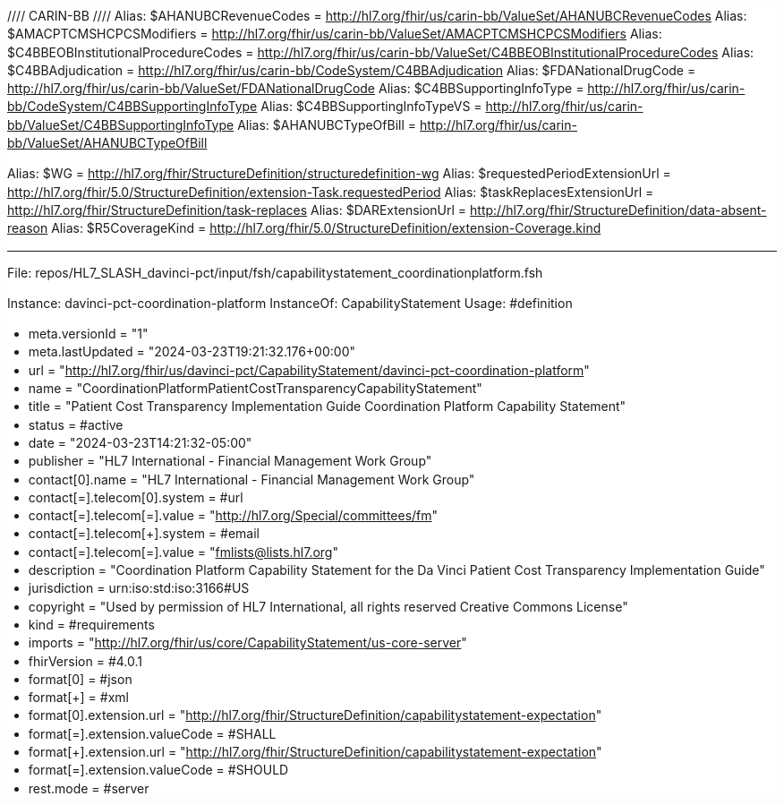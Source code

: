 //// CARIN-BB ////
Alias:   $AHANUBCRevenueCodes = http://hl7.org/fhir/us/carin-bb/ValueSet/AHANUBCRevenueCodes
Alias:   $AMACPTCMSHCPCSModifiers = http://hl7.org/fhir/us/carin-bb/ValueSet/AMACPTCMSHCPCSModifiers
Alias:   $C4BBEOBInstitutionalProcedureCodes = http://hl7.org/fhir/us/carin-bb/ValueSet/C4BBEOBInstitutionalProcedureCodes
Alias:   $C4BBAdjudication = http://hl7.org/fhir/us/carin-bb/CodeSystem/C4BBAdjudication
Alias:   $FDANationalDrugCode = http://hl7.org/fhir/us/carin-bb/ValueSet/FDANationalDrugCode
Alias:   $C4BBSupportingInfoType = http://hl7.org/fhir/us/carin-bb/CodeSystem/C4BBSupportingInfoType
Alias:   $C4BBSupportingInfoTypeVS = http://hl7.org/fhir/us/carin-bb/ValueSet/C4BBSupportingInfoType
Alias:   $AHANUBCTypeOfBill = http://hl7.org/fhir/us/carin-bb/ValueSet/AHANUBCTypeOfBill

Alias: $WG = http://hl7.org/fhir/StructureDefinition/structuredefinition-wg
Alias: $requestedPeriodExtensionUrl = http://hl7.org/fhir/5.0/StructureDefinition/extension-Task.requestedPeriod
Alias: $taskReplacesExtensionUrl = http://hl7.org/fhir/StructureDefinition/task-replaces
Alias: $DARExtensionUrl = http://hl7.org/fhir/StructureDefinition/data-absent-reason
Alias: $R5CoverageKind = http://hl7.org/fhir/5.0/StructureDefinition/extension-Coverage.kind

---

File: repos/HL7_SLASH_davinci-pct/input/fsh/capabilitystatement_coordinationplatform.fsh

Instance: davinci-pct-coordination-platform
InstanceOf: CapabilityStatement
Usage: #definition
* meta.versionId = "1"
* meta.lastUpdated = "2024-03-23T19:21:32.176+00:00"
* url = "http://hl7.org/fhir/us/davinci-pct/CapabilityStatement/davinci-pct-coordination-platform"
* name = "CoordinationPlatformPatientCostTransparencyCapabilityStatement"
* title = "Patient Cost Transparency Implementation Guide Coordination Platform Capability Statement"
* status = #active
* date = "2024-03-23T14:21:32-05:00"
* publisher = "HL7 International - Financial Management Work Group"
* contact[0].name = "HL7 International - Financial Management Work Group"
* contact[=].telecom[0].system = #url
* contact[=].telecom[=].value = "http://hl7.org/Special/committees/fm"
* contact[=].telecom[+].system = #email
* contact[=].telecom[=].value = "fmlists@lists.hl7.org"
* description = "Coordination Platform Capability Statement for the Da Vinci Patient Cost Transparency Implementation Guide"
* jurisdiction = urn:iso:std:iso:3166#US
* copyright = "Used by permission of HL7 International, all rights reserved Creative Commons License"
* kind = #requirements
* imports = "http://hl7.org/fhir/us/core/CapabilityStatement/us-core-server"
* fhirVersion = #4.0.1
* format[0] = #json
* format[+] = #xml
* format[0].extension.url = "http://hl7.org/fhir/StructureDefinition/capabilitystatement-expectation"
* format[=].extension.valueCode = #SHALL
* format[+].extension.url = "http://hl7.org/fhir/StructureDefinition/capabilitystatement-expectation"
* format[=].extension.valueCode = #SHOULD
* rest.mode = #server
